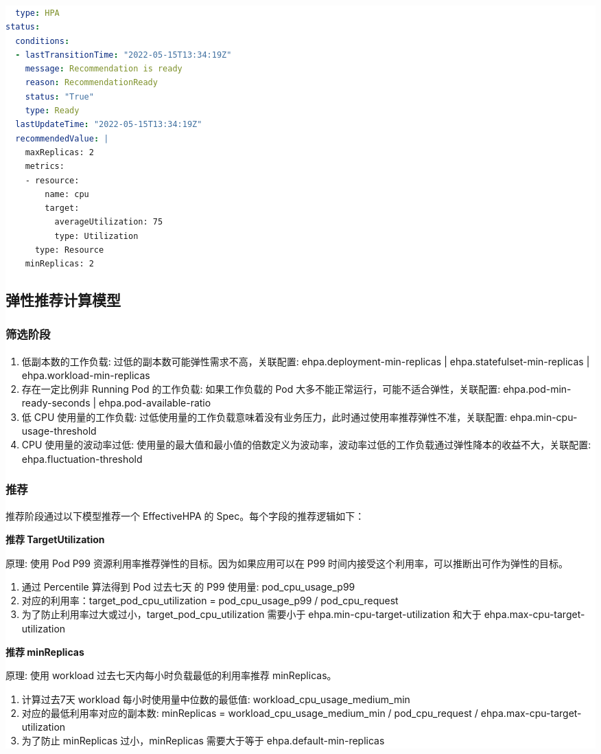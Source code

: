 ```yaml
  type: HPA
status:
  conditions:
  - lastTransitionTime: "2022-05-15T13:34:19Z"
    message: Recommendation is ready
    reason: RecommendationReady
    status: "True"
    type: Ready
  lastUpdateTime: "2022-05-15T13:34:19Z"
  recommendedValue: |
    maxReplicas: 2
    metrics:
    - resource:
        name: cpu
        target:
          averageUtilization: 75
          type: Utilization
      type: Resource
    minReplicas: 2
```

## 弹性推荐计算模型

### 筛选阶段

1. 低副本数的工作负载: 过低的副本数可能弹性需求不高，关联配置: ehpa.deployment-min-replicas | ehpa.statefulset-min-replicas | ehpa.workload-min-replicas
2. 存在一定比例非 Running Pod 的工作负载: 如果工作负载的 Pod 大多不能正常运行，可能不适合弹性，关联配置: ehpa.pod-min-ready-seconds | ehpa.pod-available-ratio
3. 低 CPU 使用量的工作负载: 过低使用量的工作负载意味着没有业务压力，此时通过使用率推荐弹性不准，关联配置: ehpa.min-cpu-usage-threshold
4. CPU 使用量的波动率过低: 使用量的最大值和最小值的倍数定义为波动率，波动率过低的工作负载通过弹性降本的收益不大，关联配置: ehpa.fluctuation-threshold

### 推荐

推荐阶段通过以下模型推荐一个 EffectiveHPA 的 Spec。每个字段的推荐逻辑如下：

**推荐 TargetUtilization**

原理: 使用 Pod P99 资源利用率推荐弹性的目标。因为如果应用可以在 P99 时间内接受这个利用率，可以推断出可作为弹性的目标。

 1. 通过 Percentile 算法得到 Pod 过去七天 的 P99 使用量: pod_cpu_usage_p99
 2. 对应的利用率：target_pod_cpu_utilization = pod_cpu_usage_p99 / pod_cpu_request
 3. 为了防止利用率过大或过小，target_pod_cpu_utilization 需要小于 ehpa.min-cpu-target-utilization 和大于 ehpa.max-cpu-target-utilization

**推荐 minReplicas**

原理: 使用 workload 过去七天内每小时负载最低的利用率推荐 minReplicas。

1. 计算过去7天 workload 每小时使用量中位数的最低值: workload_cpu_usage_medium_min
2. 对应的最低利用率对应的副本数: minReplicas = workload_cpu_usage_medium_min / pod_cpu_request / ehpa.max-cpu-target-utilization
3. 为了防止 minReplicas 过小，minReplicas 需要大于等于 ehpa.default-min-replicas

